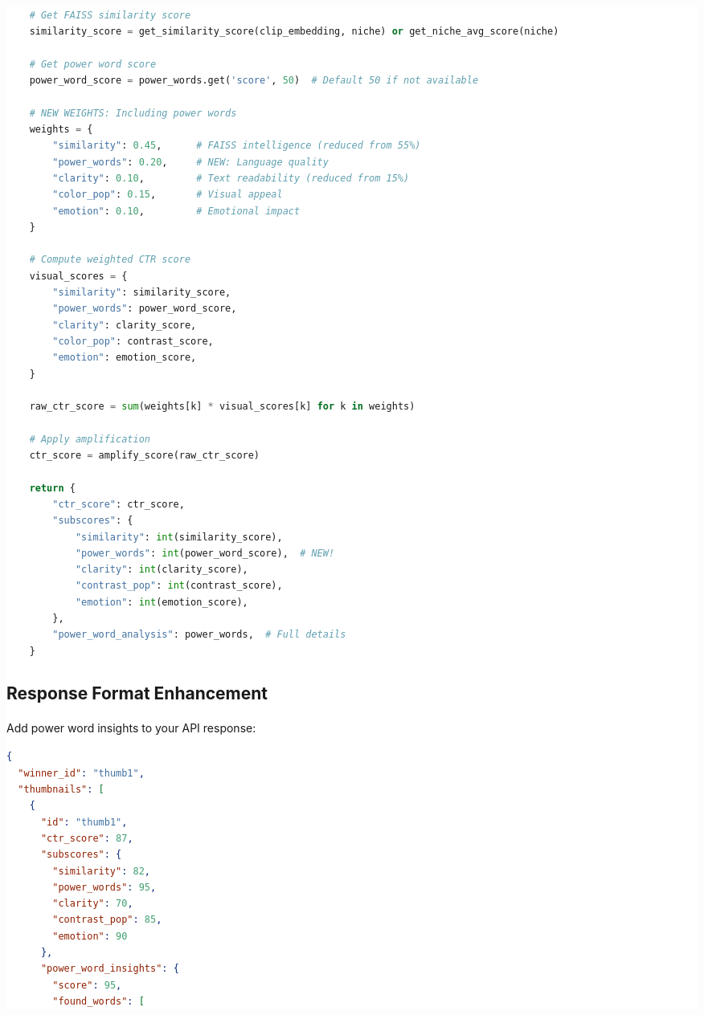 ```python
    # Get FAISS similarity score
    similarity_score = get_similarity_score(clip_embedding, niche) or get_niche_avg_score(niche)
    
    # Get power word score
    power_word_score = power_words.get('score', 50)  # Default 50 if not available
    
    # NEW WEIGHTS: Including power words
    weights = {
        "similarity": 0.45,      # FAISS intelligence (reduced from 55%)
        "power_words": 0.20,     # NEW: Language quality
        "clarity": 0.10,         # Text readability (reduced from 15%)
        "color_pop": 0.15,       # Visual appeal
        "emotion": 0.10,         # Emotional impact
    }
    
    # Compute weighted CTR score
    visual_scores = {
        "similarity": similarity_score,
        "power_words": power_word_score,
        "clarity": clarity_score,
        "color_pop": contrast_score,
        "emotion": emotion_score,
    }
    
    raw_ctr_score = sum(weights[k] * visual_scores[k] for k in weights)
    
    # Apply amplification
    ctr_score = amplify_score(raw_ctr_score)
    
    return {
        "ctr_score": ctr_score,
        "subscores": {
            "similarity": int(similarity_score),
            "power_words": int(power_word_score),  # NEW!
            "clarity": int(clarity_score),
            "contrast_pop": int(contrast_score),
            "emotion": int(emotion_score),
        },
        "power_word_analysis": power_words,  # Full details
    }
```

## Response Format Enhancement

Add power word insights to your API response:

```json
{
  "winner_id": "thumb1",
  "thumbnails": [
    {
      "id": "thumb1",
      "ctr_score": 87,
      "subscores": {
        "similarity": 82,
        "power_words": 95,
        "clarity": 70,
        "contrast_pop": 85,
        "emotion": 90
      },
      "power_word_insights": {
        "score": 95,
        "found_words": [
```